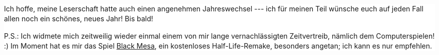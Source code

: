 Ich hoffe, meine Leserschaft hatte auch einen angenehmen Jahreswechsel --- ich für meinen Teil wünsche euch auf jeden Fall allen noch ein schönes, neues Jahr! Bis bald!

P.S.: Ich widmete mich zeitweilig wieder einmal einem von mir lange vernachlässigten Zeitvertreib, nämlich dem Computerspielen! :) Im Moment hat es mir das Spiel [Black Mesa](http://www.blackmesasource.com/), ein kostenloses Half-Life-Remake, besonders angetan; ich kann es nur empfehlen.
